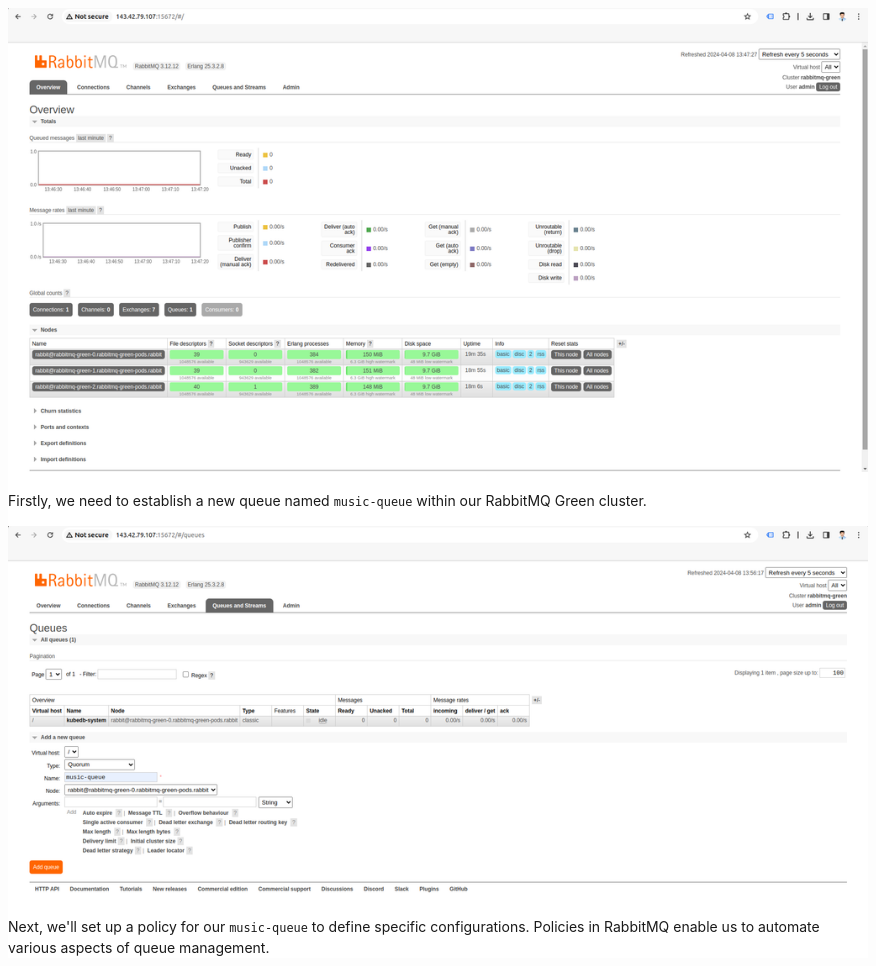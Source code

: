 ![Overview](Overview.png)

Firstly, we need to establish a new queue named `music-queue` within our RabbitMQ Green cluster.

![Create Queue](CreateQueue.png)

Next, we'll set up a policy for our `music-queue` to define specific configurations. Policies in RabbitMQ enable us to automate various aspects of queue management.
